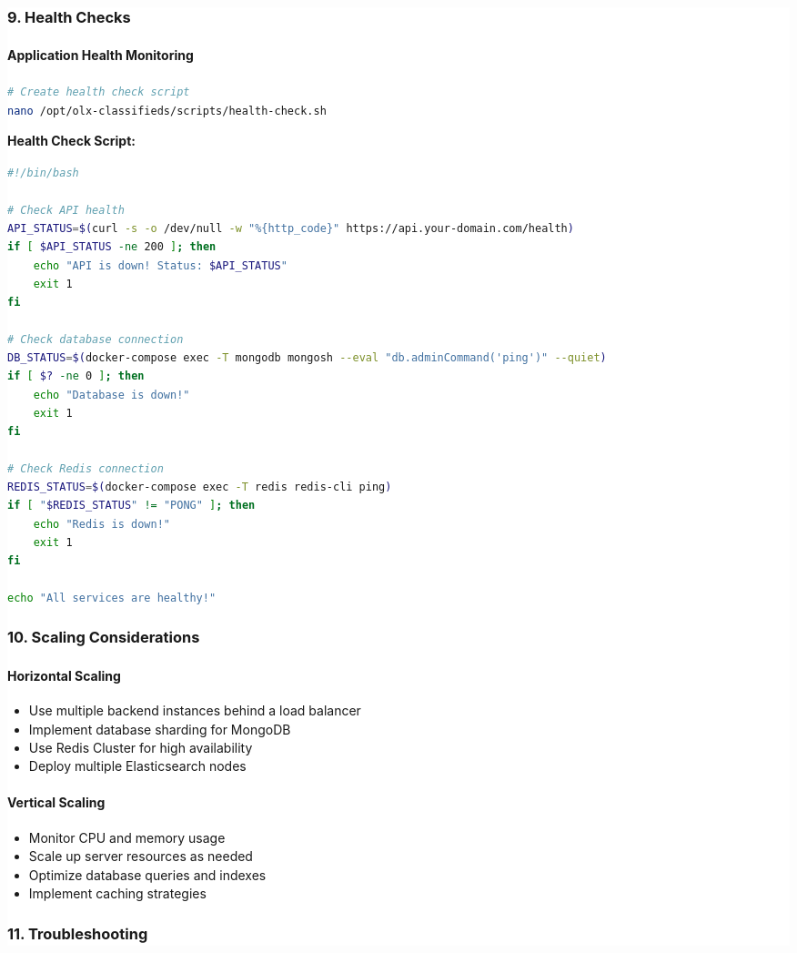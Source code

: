 ### 9. Health Checks

#### Application Health Monitoring
```bash
# Create health check script
nano /opt/olx-classifieds/scripts/health-check.sh
```

**Health Check Script:**
```bash
#!/bin/bash

# Check API health
API_STATUS=$(curl -s -o /dev/null -w "%{http_code}" https://api.your-domain.com/health)
if [ $API_STATUS -ne 200 ]; then
    echo "API is down! Status: $API_STATUS"
    exit 1
fi

# Check database connection
DB_STATUS=$(docker-compose exec -T mongodb mongosh --eval "db.adminCommand('ping')" --quiet)
if [ $? -ne 0 ]; then
    echo "Database is down!"
    exit 1
fi

# Check Redis connection
REDIS_STATUS=$(docker-compose exec -T redis redis-cli ping)
if [ "$REDIS_STATUS" != "PONG" ]; then
    echo "Redis is down!"
    exit 1
fi

echo "All services are healthy!"
```

### 10. Scaling Considerations

#### Horizontal Scaling
- Use multiple backend instances behind a load balancer
- Implement database sharding for MongoDB
- Use Redis Cluster for high availability
- Deploy multiple Elasticsearch nodes

#### Vertical Scaling
- Monitor CPU and memory usage
- Scale up server resources as needed
- Optimize database queries and indexes
- Implement caching strategies

### 11. Troubleshooting
